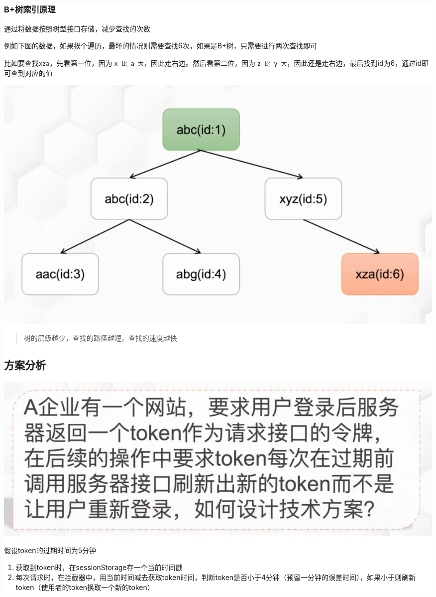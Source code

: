 
### B+树索引原理

通过将数据按照树型接口存储，减少查找的次数

例如下图的数据，如果挨个遍历，最坏的情况则需要查找6次，如果是B+树，只需要进行两次查找即可

比如要查找`xza`，先看第一位，因为 `x 比 a 大`，因此走右边。然后看第二位，因为 `z 比 y 大`，因此还是走右边，最后找到id为6，通过id即可查到对应的值

![B+树索引原理](../.vuepress/public/images/javascript/web-storage/B%2B%E6%A0%91%E7%B4%A2%E5%BC%95%E5%8E%9F%E7%90%86.png)

> 树的层级越少，查找的路径越短，查找的速度越快


## 方案分析

![案例分析](../.vuepress/public/images/javascript/web-storage/%E6%A1%88%E4%BE%8B%E5%88%86%E6%9E%90.png)

假设token的过期时间为5分钟

1. 获取到token时，在sessionStorage存一个当前时间戳
2. 每次请求时，在拦截器中，用当前时间减去获取token时间，判断token是否小于4分钟（预留一分钟的误差时间），如果小于则刷新token（使用老的token换取一个新的token）
